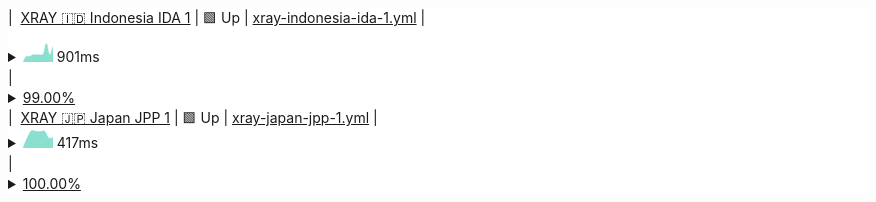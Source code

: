 | <img alt="" src="https://opentunnel.net/assets/img/xray.png" height="13"> [XRAY 🇮🇩 Indonesia IDA 1](https://idx-1.openv2ray.com/) | 🟩 Up | [xray-indonesia-ida-1.yml](https://github.com/roosterkid/opentunnel-status-server/commits/HEAD/history/xray-indonesia-ida-1.yml) | <details><summary><img alt="Response time graph" src="./graphs/xray-indonesia-ida-1/response-time-week.png" height="20"> 901ms</summary></details> | <details><summary><a href="https://status.opentunnel.net/history/xray-indonesia-ida-1">99.00%</a></summary></details>
| <img alt="" src="https://opentunnel.net/assets/img/xray.png" height="13"> [XRAY 🇯🇵 Japan JPP 1](https://jpx-1.openv2ray.com/) | 🟩 Up | [xray-japan-jpp-1.yml](https://github.com/roosterkid/opentunnel-status-server/commits/HEAD/history/xray-japan-jpp-1.yml) | <details><summary><img alt="Response time graph" src="./graphs/xray-japan-jpp-1/response-time-week.png" height="20"> 417ms</summary></details> | <details><summary><a href="https://status.opentunnel.net/history/xray-japan-jpp-1">100.00%</a></summary></details>